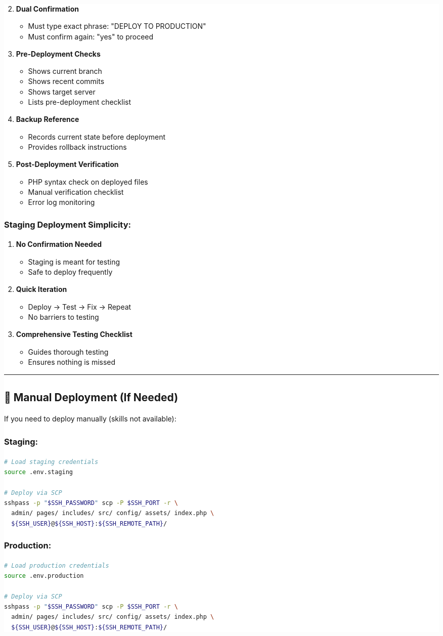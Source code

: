 2. **Dual Confirmation**
   - Must type exact phrase: "DEPLOY TO PRODUCTION"
   - Must confirm again: "yes" to proceed

3. **Pre-Deployment Checks**
   - Shows current branch
   - Shows recent commits
   - Shows target server
   - Lists pre-deployment checklist

4. **Backup Reference**
   - Records current state before deployment
   - Provides rollback instructions

5. **Post-Deployment Verification**
   - PHP syntax check on deployed files
   - Manual verification checklist
   - Error log monitoring

### Staging Deployment Simplicity:

1. **No Confirmation Needed**
   - Staging is meant for testing
   - Safe to deploy frequently

2. **Quick Iteration**
   - Deploy → Test → Fix → Repeat
   - No barriers to testing

3. **Comprehensive Testing Checklist**
   - Guides thorough testing
   - Ensures nothing is missed

---

## 🔧 Manual Deployment (If Needed)

If you need to deploy manually (skills not available):

### Staging:
```bash
# Load staging credentials
source .env.staging

# Deploy via SCP
sshpass -p "$SSH_PASSWORD" scp -P $SSH_PORT -r \
  admin/ pages/ includes/ src/ config/ assets/ index.php \
  ${SSH_USER}@${SSH_HOST}:${SSH_REMOTE_PATH}/
```

### Production:
```bash
# Load production credentials
source .env.production

# Deploy via SCP
sshpass -p "$SSH_PASSWORD" scp -P $SSH_PORT -r \
  admin/ pages/ includes/ src/ config/ assets/ index.php \
  ${SSH_USER}@${SSH_HOST}:${SSH_REMOTE_PATH}/
```
